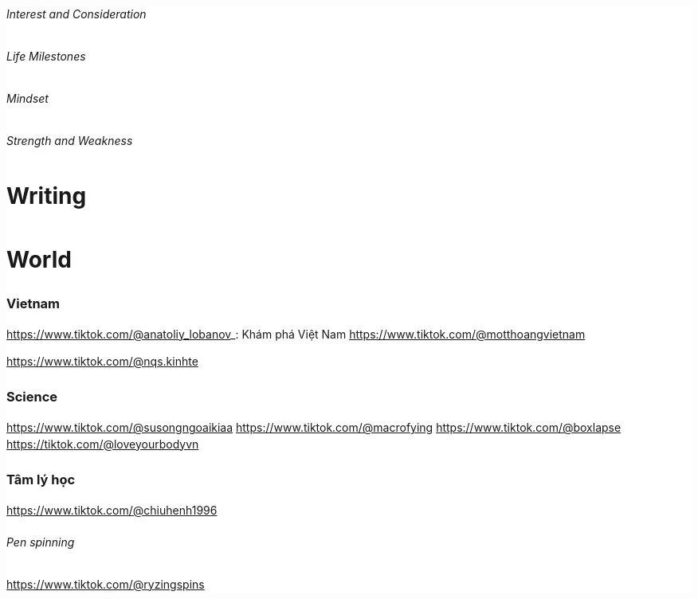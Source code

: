 ###### Interest and Consideration

###### Life Milestones

###### Mindset

###### Strength and Weakness

# Writing

# World

### Vietnam

https://www.tiktok.com/@anatoliy_lobanov_: Khám phá Việt Nam
https://www.tiktok.com/@motthoangvietnam

https://www.tiktok.com/@nqs.kinhte

### Science

https://www.tiktok.com/@susongngoaikiaa
https://www.tiktok.com/@macrofying
https://www.tiktok.com/@boxlapse
https://tiktok.com/@loveyourbodyvn

### Tâm lý học

https://www.tiktok.com/@chiuhenh1996

###### Pen spinning

https://www.tiktok.com/@ryzingspins
